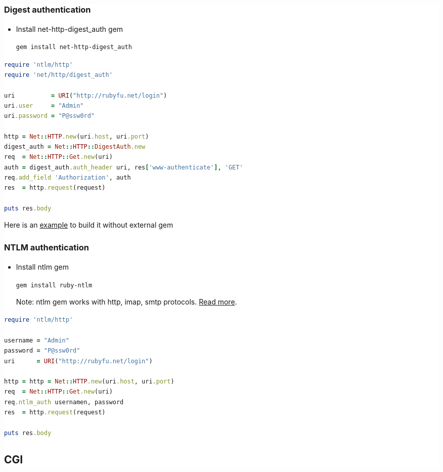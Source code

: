 ### Digest authentication

* Install net-http-digest\_auth gem

  ```text
  gem install net-http-digest_auth
  ```

```ruby
require 'ntlm/http'
require 'net/http/digest_auth'

uri          = URI("http://rubyfu.net/login")
uri.user     = "Admin"
uri.password = "P@ssw0rd"

http = Net::HTTP.new(uri.host, uri.port)
digest_auth = Net::HTTP::DigestAuth.new
req  = Net::HTTP::Get.new(uri)
auth = digest_auth.auth_header uri, res['www-authenticate'], 'GET'
req.add_field 'Authorization', auth
res  = http.request(request)

puts res.body
```

Here is an [example](https://gist.github.com/KINGSABRI/a1df06eb48cbc52660577df6c7947ed5) to build it without external gem

### NTLM authentication

* Install ntlm gem

  ```text
  gem install ruby-ntlm
  ```

  Note: ntlm gem works with http, imap, smtp protocols. [Read more](https://github.com/macks/ruby-ntlm).

```ruby
require 'ntlm/http'

username = "Admin"
password = "P@ssw0rd"
uri      = URI("http://rubyfu.net/login")

http = http = Net::HTTP.new(uri.host, uri.port)
req  = Net::HTTP::Get.new(uri)
req.ntlm_auth usernamen, password
res  = http.request(request)

puts res.body
```

## CGI
